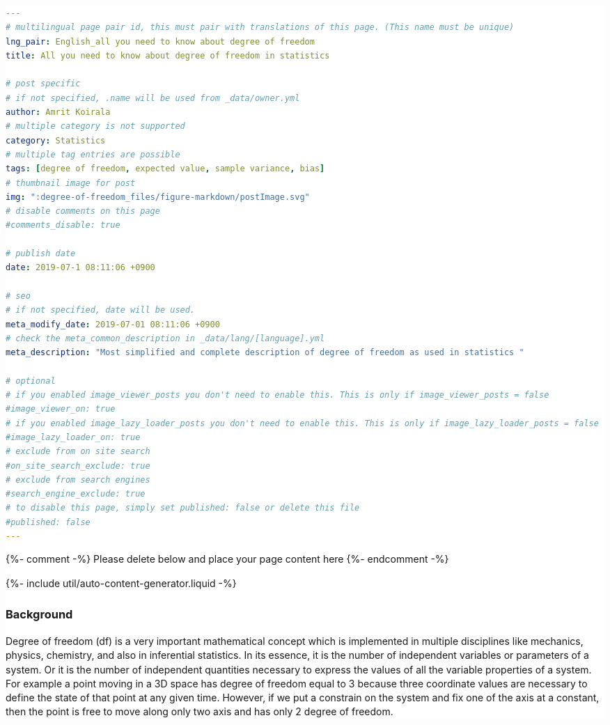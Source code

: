 ```yaml
---
# multilingual page pair id, this must pair with translations of this page. (This name must be unique)
lng_pair: English_all you need to know about degree of freedom 
title: All you need to know about degree of freedom in statistics

# post specific
# if not specified, .name will be used from _data/owner.yml
author: Amrit Koirala
# multiple category is not supported
category: Statistics
# multiple tag entries are possible
tags: [degree of freedom, expected value, sample variance, bias]
# thumbnail image for post
img: ":degree-of-freedom_files/figure-markdown/postImage.svg"
# disable comments on this page
#comments_disable: true

# publish date
date: 2019-07-1 08:11:06 +0900

# seo
# if not specified, date will be used.
meta_modify_date: 2019-07-01 08:11:06 +0900
# check the meta_common_description in _data/lang/[language].yml
meta_description: "Most simplified and complete description of degree of freedom as used in statistics "

# optional
# if you enabled image_viewer_posts you don't need to enable this. This is only if image_viewer_posts = false
#image_viewer_on: true
# if you enabled image_lazy_loader_posts you don't need to enable this. This is only if image_lazy_loader_posts = false
#image_lazy_loader_on: true
# exclude from on site search
#on_site_search_exclude: true
# exclude from search engines
#search_engine_exclude: true
# to disable this page, simply set published: false or delete this file
#published: false
---
```

{%- comment -%} Please delete below and place your page content here {%- endcomment -%}

{%- include util/auto-content-generator.liquid -%}

### Background

Degree of freedom (df) is a very important mathematical concept which is
implemented in multiple disciplines like mechanics, physics, chemistry,
and also in inferential statistics. In its essence, it is the number of
independent variables or parameters of a system.
 Or it is the number of
independent quantities necessary to express the values of all the
variable properties of a system. For example a point moving in a 3D
space has degree of freedom equal to 3 because three coordinate values
are necessary to define the state of that point at any given time.
However, if we put a constrain on the system and fix one of the axis at
a constant, then the point is free to move along only two axis and has
only 2 degree of freedom.
